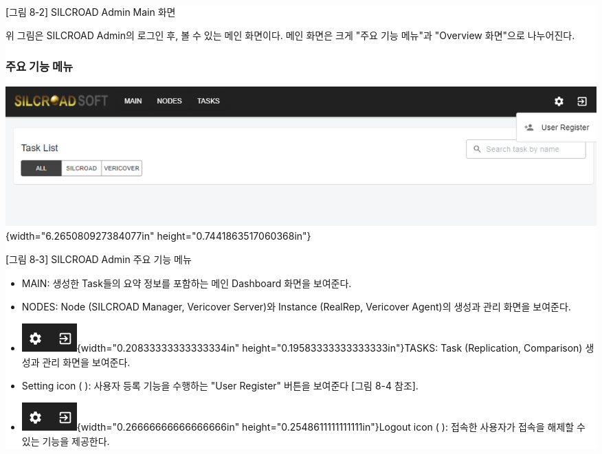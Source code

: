 \[그림 8‑2\] SILCROAD Admin Main 화면

위 그림은 SILCROAD Admin의 로그인 후, 볼 수 있는 메인 화면이다. 메인
화면은 크게 "주요 기능 메뉴"과 "Overview 화면"으로 나누어진다.

### 주요 기능 메뉴

![](./images//media/image7.png){width="6.265080927384077in"
height="0.7441863517060368in"}

\[그림 8‑3\] SILCROAD Admin 주요 기능 메뉴

-   MAIN: 생성한 Task들의 요약 정보를 포함하는 메인 Dashboard 화면을
    보여준다.

-   NODES: Node (SILCROAD Manager, Vericover Server)와 Instance
    (RealRep, Vericover Agent)의 생성과 관리 화면을 보여준다.

-   ![](./images//media/image8.png){width="0.20833333333333334in"
    height="0.19583333333333333in"}TASKS: Task (Replication, Comparison)
    생성과 관리 화면을 보여준다.

-   Setting icon ( ): 사용자 등록 기능을 수행하는 "User Register" 버튼을
    보여준다 \[그림 8-4 참조\].

-   ![](./images//media/image8.png){width="0.26666666666666666in"
    height="0.2548611111111111in"}Logout icon ( ): 접속한 사용자가
    접속을 해제할 수 있는 기능을 제공한다.
